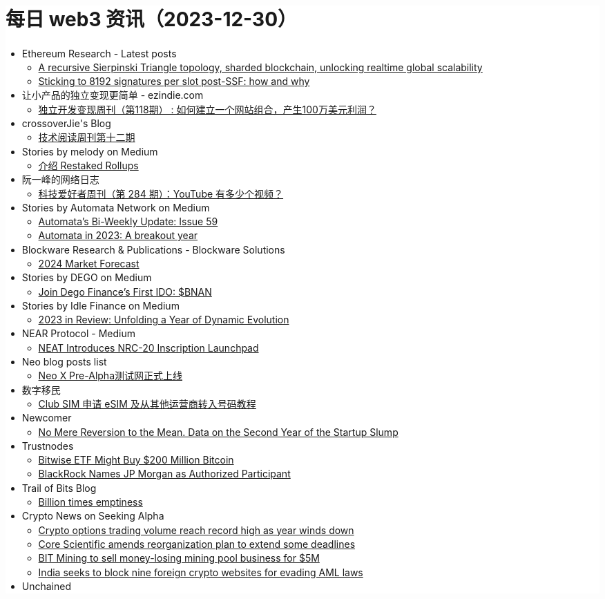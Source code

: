 # 每日 web3 资讯（2023-12-30）

- Ethereum Research - Latest posts
  - [A recursive Sierpinski Triangle topology, sharded blockchain, unlocking realtime global scalability](https://ethresear.ch/t/a-recursive-sierpinski-triangle-topology-sharded-blockchain-unlocking-realtime-global-scalability/17263#post_8)
  - [Sticking to 8192 signatures per slot post-SSF: how and why](https://ethresear.ch/t/sticking-to-8192-signatures-per-slot-post-ssf-how-and-why/17989?page=2#post_31)
- 让小产品的独立变现更简单 - ezindie.com
  - [独立开发变现周刊（第118期） : 如何建立一个网站组合，产生100万美元利润？](https://www.ezindie.com/weekly/issue-118)
- crossoverJie's Blog
  - [技术阅读周刊第十二期](http://crossoverjie.top/2023/12/29/ob/newsletter/Newsletter12-20231229/)
- Stories by melody on Medium
  - [介绍 Restaked Rollups](https://medium.com/@melody8848/%E4%BB%8B%E7%BB%8D-restaked-rollups-f9d6c2e856ed?source=rss-bfc6f454c0f9------2)
- 阮一峰的网络日志
  - [科技爱好者周刊（第 284 期）：YouTube 有多少个视频？](http://www.ruanyifeng.com/blog/2023/12/weekly-issue-284.html)
- Stories by Automata Network on Medium
  - [Automata’s Bi-Weekly Update: Issue 59](https://blog.ata.network/automatas-bi-weekly-update-issue-59-b7288a330e36?source=rss-f15317e02c04------2)
  - [Automata in 2023: A breakout year](https://blog.ata.network/automata-in-2023-a-breakout-year-71408061f4e5?source=rss-f15317e02c04------2)
- Blockware Research & Publications - Blockware Solutions
  - [2024 Market Forecast](https://www.blockwaresolutions.com/s/Blockware-2024-Forecast.pdf)
- Stories by DEGO on Medium
  - [Join Dego Finance’s First IDO: $BNAN](https://degofinance.medium.com/join-dego-finances-first-ido-bnan-0fd98605219f?source=rss-505a08ac3de1------2)
- Stories by Idle Finance on Medium
  - [2023 in Review: Unfolding a Year of Dynamic Evolution](https://medium.com/idle-finance/2023-in-review-unfolding-a-year-of-dynamic-evolution-78b515061d45?source=rss-da9bdf996fb4------2)
- NEAR Protocol - Medium
  - [NEAT Introduces NRC-20 Inscription Launchpad](https://medium.com/nearprotocol/neat-introduces-nrc-20-inscription-launchpad-e53cb5e69458?source=rss----1128a53be4a7---4)
- Neo blog posts list
  - [Neo X Pre-Alpha测试网正式上线](https://neo.org/blog/details/4296?language=zh)
- 数字移民
  - [Club SIM 申请 eSIM 及从其他运营商转入号码教程](https://blog.shuziyimin.org/1415)
- Newcomer
  - [No Mere Reversion to the Mean. Data on the Second Year of the Startup Slump](https://www.newcomer.co/p/no-mere-reversion-to-the-mean-data)
- Trustnodes
  - [Bitwise ETF Might Buy $200 Million Bitcoin](https://www.trustnodes.com/2023/12/29/bitwise-etf-might-buy-200-million-bitcoin)
  - [BlackRock Names JP Morgan as Authorized Participant](https://www.trustnodes.com/2023/12/29/blackrock-names-jp-morgan-as-authorized-participants)
- Trail of Bits Blog
  - [Billion times emptiness](https://blog.trailofbits.com/2023/12/29/billion-times-emptiness/)
- Crypto News on Seeking Alpha
  - [Crypto options trading volume reach record high as year winds down](https://seekingalpha.com/news/4051331-crypto-options-trading-volume-reach-record-high-as-year-winds-down?utm_source=feed_news_crypto&utm_medium=referral&feed_item_type=news)
  - [Core Scientific amends reorganization plan to extend some deadlines](https://seekingalpha.com/news/4051269-core-scientific-amends-reorganization-plan-to-extend-some-deadlines?utm_source=feed_news_crypto&utm_medium=referral&feed_item_type=news)
  - [BIT Mining to sell money-losing mining pool business for $5M](https://seekingalpha.com/news/4051247-bit-mining-to-sell-money-losing-mining-pool-business-for-5m?utm_source=feed_news_crypto&utm_medium=referral&feed_item_type=news)
  - [India seeks to block nine foreign crypto websites for evading AML laws](https://seekingalpha.com/news/4051147-india-seeks-to-block-nine-foreign-crypto-websites-for-evading-aml-laws?utm_source=feed_news_crypto&utm_medium=referral&feed_item_type=news)
- Unchained